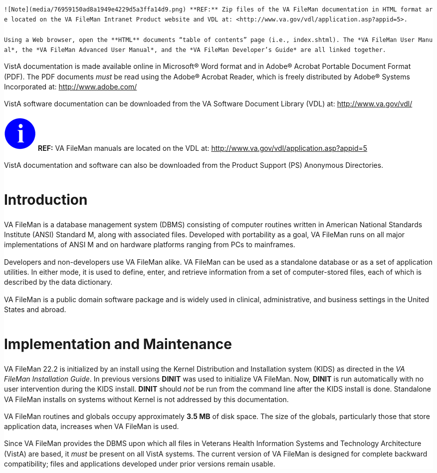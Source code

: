     ![Note](media/76959150ad8a1949e4229d5a3ffa14d9.png) **REF:** Zip files of the VA FileMan documentation in HTML format are located on the VA FileMan Intranet Product website and VDL at: <http://www.va.gov/vdl/application.asp?appid=5>.

    Using a Web browser, open the **HTML** documents “table of contents” page (i.e., index.shtml). The *VA FileMan User Manual*, the *VA FileMan Advanced User Manual*, and the *VA FileMan Developer’s Guide* are all linked together.

VistA documentation is made available online in Microsoft® Word format and in Adobe® Acrobat Portable Document Format (PDF). The PDF documents *must* be read using the Adobe® Acrobat Reader, which is freely distributed by Adobe® Systems Incorporated at: <http://www.adobe.com/>

VistA software documentation can be downloaded from the VA Software Document Library (VDL) at: <http://www.va.gov/vdl/>

![Note](media/76959150ad8a1949e4229d5a3ffa14d9.png) **REF:** VA FileMan manuals are located on the VDL at: <http://www.va.gov/vdl/application.asp?appid=5>

VistA documentation and software can also be downloaded from the Product Support (PS) Anonymous Directories.

# Introduction

VA FileMan is a database management system (DBMS) consisting of computer routines written in American National Standards Institute (ANSI) Standard M, along with associated files. Developed with portability as a goal, VA FileMan runs on all major implementations of ANSI M and on hardware platforms ranging from PCs to mainframes.

Developers and non-developers use VA FileMan alike. VA FileMan can be used as a standalone database or as a set of application utilities. In either mode, it is used to define, enter, and retrieve information from a set of computer-stored files, each of which is described by the data dictionary.

VA FileMan is a public domain software package and is widely used in clinical, administrative, and business settings in the United States and abroad.

# Implementation and Maintenance

VA FileMan 22.2 is initialized by an install using the Kernel Distribution and Installation system (KIDS) as directed in the *VA FileMan Installation Guide*. In previous versions **DINIT** was used to initialize VA FileMan. Now, **DINIT** is run automatically with no user intervention during the KIDS install. **DINIT** should *not* be run from the command line after the KIDS install is done. Standalone VA FileMan installs on systems without Kernel is not addressed by this documentation.

VA FileMan routines and globals occupy approximately **3.5 MB** of disk space. The size of the globals, particularly those that store application data, increases when VA FileMan is used.

Since VA FileMan provides the DBMS upon which all files in Veterans Health Information Systems and Technology Architecture (VistA) are based, it *must* be present on all VistA systems. The current version of VA FileMan is designed for complete backward compatibility; files and applications developed under prior versions remain usable.
